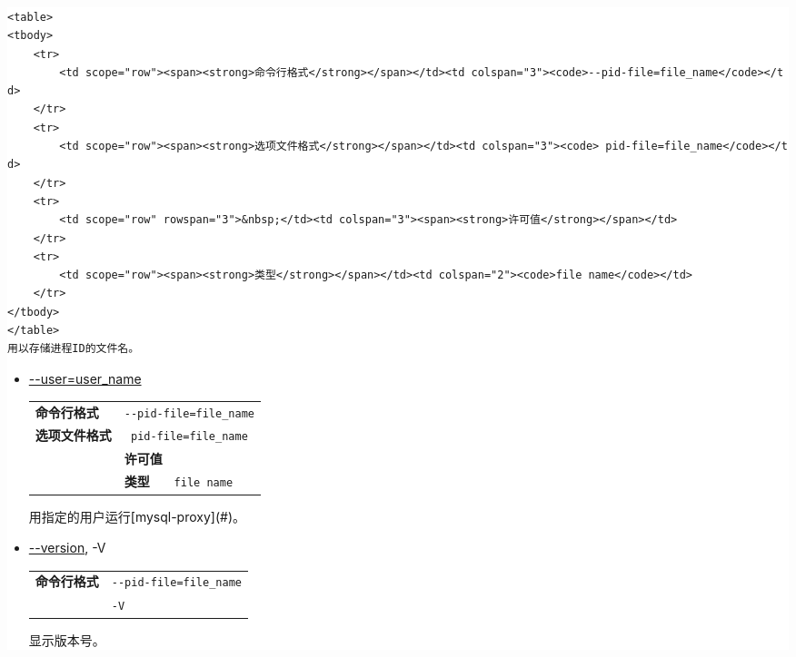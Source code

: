 	<table>
	<tbody>
		<tr>
			<td scope="row"><span><strong>命令行格式</strong></span></td><td colspan="3"><code>--pid-file=file_name</code></td>
		</tr>
		<tr>
			<td scope="row"><span><strong>选项文件格式</strong></span></td><td colspan="3"><code>	pid-file=file_name</code></td>
		</tr>
		<tr>
			<td scope="row" rowspan="3">&nbsp;</td><td colspan="3"><span><strong>许可值</strong></span></td>
		</tr>
		<tr>
			<td scope="row"><span><strong>类型</strong></span></td><td colspan="2"><code>file name</code></td>
		</tr>
	</tbody>
	</table>
	用以存储进程ID的文件名。
* [--user=user_name](#)

	<table>
	<tbody>
		<tr>
			<td scope="row"><span><strong>命令行格式</strong></span></td><td colspan="3"><code>--pid-file=file_name</code></td>
		</tr>
		<tr>
			<td scope="row"><span><strong>选项文件格式</strong></span></td><td colspan="3"><code>	pid-file=file_name</code></td>
		</tr>
		<tr>
			<td scope="row" rowspan="3">&nbsp;</td><td colspan="3"><span><strong>许可值</strong></span></td>
		</tr>
		<tr>
			<td scope="row"><span><strong>类型</strong></span></td><td colspan="2"><code>file name</code></td>
		</tr>
	</tbody>
	</table>
	用指定的用户运行[mysql-proxy](#)。
* [--version](#), -V

	<table>
	<tbody>
		<tr>
			<td scope="row"><span><strong>命令行格式</strong></span></td><td colspan="3"><code>--pid-file=file_name</code></td>
		</tr>
		<tr>
			<td scope="row"><span><strong></strong></span></td><td colspan="3"><code>-V</code></td>
		</tr>
	</tbody>
	</table>
	显示版本号。
